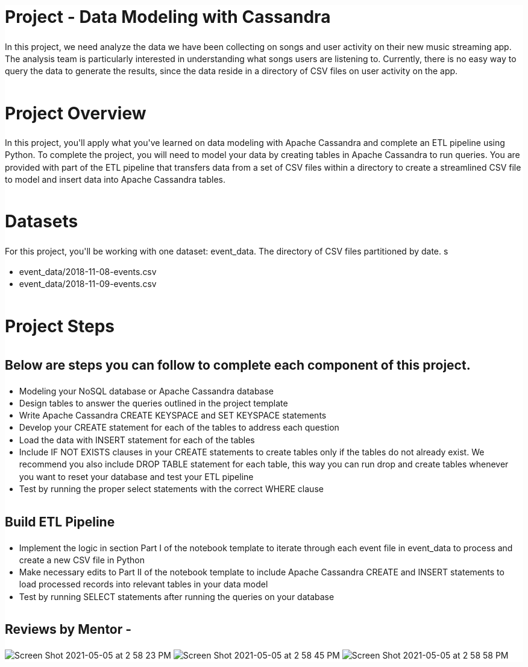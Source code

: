 # Project - Data Modeling with Cassandra

In this project, we need analyze the data we have been collecting on songs and user activity on their new music streaming app. The analysis team is particularly interested in understanding what songs users are listening to. Currently, there is no easy way to query the data to generate the results, since the data reside in a directory of CSV files on user activity on the app.

# Project Overview

In this project, you'll apply what you've learned on data modeling with Apache Cassandra and complete an ETL pipeline using Python. To complete the project, you will need to model your data by creating tables in Apache Cassandra to run queries. You are provided with part of the ETL pipeline that transfers data from a set of CSV files within a directory to create a streamlined CSV file to model and insert data into Apache Cassandra tables.

# Datasets

For this project, you'll be working with one dataset: event_data. The directory of CSV files partitioned by date. 
s
- event_data/2018-11-08-events.csv
- event_data/2018-11-09-events.csv

# Project Steps

## Below are steps you can follow to complete each component of this project.

- Modeling your NoSQL database or Apache Cassandra database
- Design tables to answer the queries outlined in the project template
- Write Apache Cassandra CREATE KEYSPACE and SET KEYSPACE statements
- Develop your CREATE statement for each of the tables to address each question
- Load the data with INSERT statement for each of the tables
- Include IF NOT EXISTS clauses in your CREATE statements to create tables only if the tables do not already exist. We recommend you also include DROP TABLE statement for each table, this way you can run drop and create tables whenever you want to reset your database and test your ETL pipeline
- Test by running the proper select statements with the correct WHERE clause

## Build ETL Pipeline

- Implement the logic in section Part I of the notebook template to iterate through each event file in event_data to process and create a new CSV file in Python
- Make necessary edits to Part II of the notebook template to include Apache Cassandra CREATE and INSERT statements to load processed records into relevant tables in your data model
- Test by running SELECT statements after running the queries on your database

## Reviews by Mentor -

<img width="1076" alt="Screen Shot 2021-05-05 at 2 58 23 PM" src="https://user-images.githubusercontent.com/900824/117216233-4a778f00-adb4-11eb-9393-9a94944b2432.png">

<img width="1040" alt="Screen Shot 2021-05-05 at 2 58 45 PM" src="https://user-images.githubusercontent.com/900824/117216244-4e0b1600-adb4-11eb-88e6-89c83c28e4cc.png">

<img width="1059" alt="Screen Shot 2021-05-05 at 2 58 58 PM" src="https://user-images.githubusercontent.com/900824/117216256-51060680-adb4-11eb-9997-2becb5acb2d9.png">
